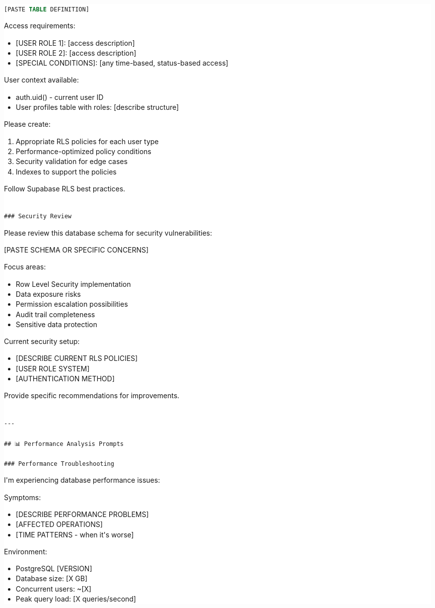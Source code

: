 ```sql
[PASTE TABLE DEFINITION]
```

Access requirements:
- [USER ROLE 1]: [access description]
- [USER ROLE 2]: [access description]
- [SPECIAL CONDITIONS]: [any time-based, status-based access]

User context available:
- auth.uid() - current user ID
- User profiles table with roles: [describe structure]

Please create:
1. Appropriate RLS policies for each user type
2. Performance-optimized policy conditions
3. Security validation for edge cases
4. Indexes to support the policies

Follow Supabase RLS best practices.
```

### Security Review
```
Please review this database schema for security vulnerabilities:

[PASTE SCHEMA OR SPECIFIC CONCERNS]

Focus areas:
- Row Level Security implementation
- Data exposure risks
- Permission escalation possibilities
- Audit trail completeness
- Sensitive data protection

Current security setup:
- [DESCRIBE CURRENT RLS POLICIES]
- [USER ROLE SYSTEM]
- [AUTHENTICATION METHOD]

Provide specific recommendations for improvements.
```

---

## 📊 Performance Analysis Prompts

### Performance Troubleshooting
```
I'm experiencing database performance issues:

Symptoms:
- [DESCRIBE PERFORMANCE PROBLEMS]
- [AFFECTED OPERATIONS]
- [TIME PATTERNS - when it's worse]

Environment:
- PostgreSQL [VERSION]
- Database size: [X GB]
- Concurrent users: ~[X]
- Peak query load: [X queries/second]

